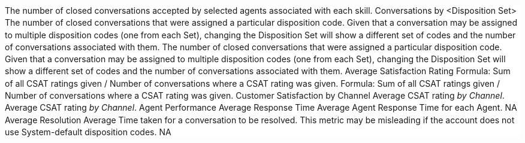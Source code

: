    <td>The number of closed conversations accepted by selected agents associated with each skill.
   </td>
   <td>
   </td>
  </tr>
  <tr>
   <td>Conversations by &lt;Disposition Set>
   </td>
   <td>The number of closed conversations that were assigned a particular disposition code. Given that a conversation may be assigned to multiple disposition codes (one from each Set), changing the Disposition Set will show a different set of codes and the number of conversations associated with them.
   </td>
   <td>The number of closed conversations that were assigned a particular disposition code. Given that a conversation may be assigned to multiple disposition codes (one from each Set), changing the Disposition Set will show a different set of codes and the number of conversations associated with them.
   </td>
   <td>
   </td>
  </tr>
  <tr>
   <td>Average Satisfaction Rating
   </td>
   <td>Formula: Sum of all CSAT ratings given / Number of conversations where a CSAT rating was given.
   </td>
   <td>Formula: Sum of all CSAT ratings given / Number of conversations where a CSAT rating was given.
   </td>
   <td>
   </td>
  </tr>
  <tr>
   <td>Customer Satisfaction by Channel
   </td>
   <td>Average CSAT rating <em>by Channel</em>.
   </td>
   <td>Average CSAT rating <em>by Channel</em>.
   </td>
   <td>
   </td>
  </tr>
  <tr>
   <td colspan="2" >Agent Performance
   </td>
   <td>
   </td>
   <td>
   </td>
  </tr>
  <tr>
   <td>Average Response Time
   </td>
   <td>Average Agent Response Time for each Agent.
   </td>
   <td>NA
   </td>
   <td>
   </td>
  </tr>
  <tr>
   <td>Average Resolution
   </td>
   <td>Average Time taken for a conversation to be resolved. This metric may be misleading if the account does not use System-default disposition codes.
   </td>
   <td>NA